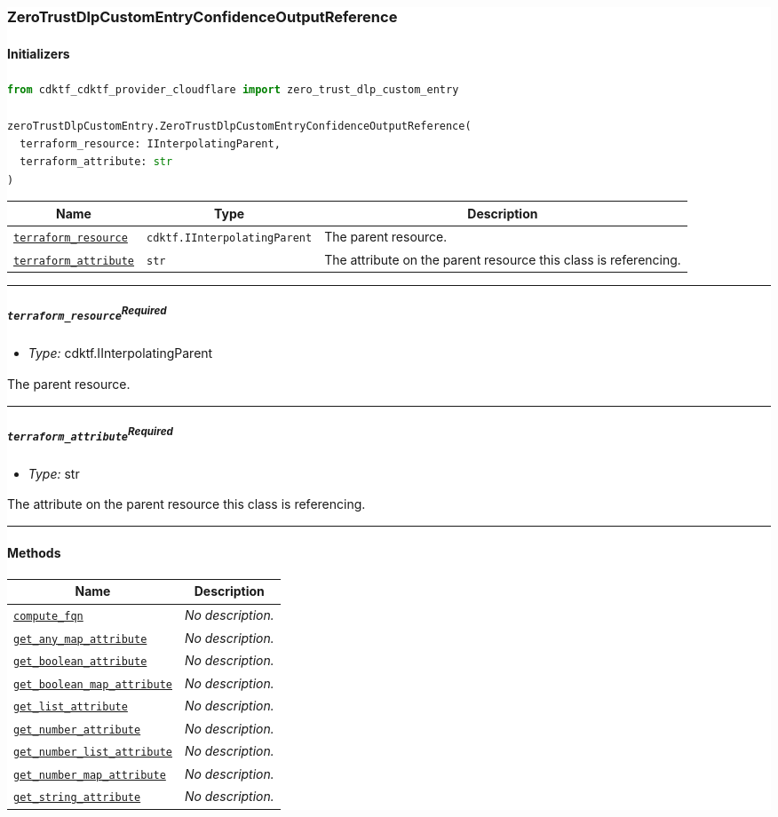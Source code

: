 ### ZeroTrustDlpCustomEntryConfidenceOutputReference <a name="ZeroTrustDlpCustomEntryConfidenceOutputReference" id="@cdktf/provider-cloudflare.zeroTrustDlpCustomEntry.ZeroTrustDlpCustomEntryConfidenceOutputReference"></a>

#### Initializers <a name="Initializers" id="@cdktf/provider-cloudflare.zeroTrustDlpCustomEntry.ZeroTrustDlpCustomEntryConfidenceOutputReference.Initializer"></a>

```python
from cdktf_cdktf_provider_cloudflare import zero_trust_dlp_custom_entry

zeroTrustDlpCustomEntry.ZeroTrustDlpCustomEntryConfidenceOutputReference(
  terraform_resource: IInterpolatingParent,
  terraform_attribute: str
)
```

| **Name** | **Type** | **Description** |
| --- | --- | --- |
| <code><a href="#@cdktf/provider-cloudflare.zeroTrustDlpCustomEntry.ZeroTrustDlpCustomEntryConfidenceOutputReference.Initializer.parameter.terraformResource">terraform_resource</a></code> | <code>cdktf.IInterpolatingParent</code> | The parent resource. |
| <code><a href="#@cdktf/provider-cloudflare.zeroTrustDlpCustomEntry.ZeroTrustDlpCustomEntryConfidenceOutputReference.Initializer.parameter.terraformAttribute">terraform_attribute</a></code> | <code>str</code> | The attribute on the parent resource this class is referencing. |

---

##### `terraform_resource`<sup>Required</sup> <a name="terraform_resource" id="@cdktf/provider-cloudflare.zeroTrustDlpCustomEntry.ZeroTrustDlpCustomEntryConfidenceOutputReference.Initializer.parameter.terraformResource"></a>

- *Type:* cdktf.IInterpolatingParent

The parent resource.

---

##### `terraform_attribute`<sup>Required</sup> <a name="terraform_attribute" id="@cdktf/provider-cloudflare.zeroTrustDlpCustomEntry.ZeroTrustDlpCustomEntryConfidenceOutputReference.Initializer.parameter.terraformAttribute"></a>

- *Type:* str

The attribute on the parent resource this class is referencing.

---

#### Methods <a name="Methods" id="Methods"></a>

| **Name** | **Description** |
| --- | --- |
| <code><a href="#@cdktf/provider-cloudflare.zeroTrustDlpCustomEntry.ZeroTrustDlpCustomEntryConfidenceOutputReference.computeFqn">compute_fqn</a></code> | *No description.* |
| <code><a href="#@cdktf/provider-cloudflare.zeroTrustDlpCustomEntry.ZeroTrustDlpCustomEntryConfidenceOutputReference.getAnyMapAttribute">get_any_map_attribute</a></code> | *No description.* |
| <code><a href="#@cdktf/provider-cloudflare.zeroTrustDlpCustomEntry.ZeroTrustDlpCustomEntryConfidenceOutputReference.getBooleanAttribute">get_boolean_attribute</a></code> | *No description.* |
| <code><a href="#@cdktf/provider-cloudflare.zeroTrustDlpCustomEntry.ZeroTrustDlpCustomEntryConfidenceOutputReference.getBooleanMapAttribute">get_boolean_map_attribute</a></code> | *No description.* |
| <code><a href="#@cdktf/provider-cloudflare.zeroTrustDlpCustomEntry.ZeroTrustDlpCustomEntryConfidenceOutputReference.getListAttribute">get_list_attribute</a></code> | *No description.* |
| <code><a href="#@cdktf/provider-cloudflare.zeroTrustDlpCustomEntry.ZeroTrustDlpCustomEntryConfidenceOutputReference.getNumberAttribute">get_number_attribute</a></code> | *No description.* |
| <code><a href="#@cdktf/provider-cloudflare.zeroTrustDlpCustomEntry.ZeroTrustDlpCustomEntryConfidenceOutputReference.getNumberListAttribute">get_number_list_attribute</a></code> | *No description.* |
| <code><a href="#@cdktf/provider-cloudflare.zeroTrustDlpCustomEntry.ZeroTrustDlpCustomEntryConfidenceOutputReference.getNumberMapAttribute">get_number_map_attribute</a></code> | *No description.* |
| <code><a href="#@cdktf/provider-cloudflare.zeroTrustDlpCustomEntry.ZeroTrustDlpCustomEntryConfidenceOutputReference.getStringAttribute">get_string_attribute</a></code> | *No description.* |